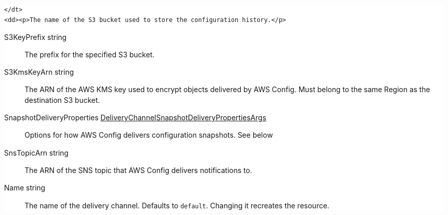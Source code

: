     </dt>
    <dd><p>The name of the S3 bucket used to store the configuration history.</p>
</dd><dt class="property-optional"
            title="Optional">
        <span id="state_s3keyprefix_csharp">
<a data-swiftype-name="resource-property" data-swiftype-type="text" href="#state_s3keyprefix_csharp" style="color: inherit; text-decoration: inherit;">S3Key<wbr>Prefix</a>
</span>
        <span class="property-indicator"></span>
        <span class="property-type">string</span>
    </dt>
    <dd><p>The prefix for the specified S3 bucket.</p>
</dd><dt class="property-optional"
            title="Optional">
        <span id="state_s3kmskeyarn_csharp">
<a data-swiftype-name="resource-property" data-swiftype-type="text" href="#state_s3kmskeyarn_csharp" style="color: inherit; text-decoration: inherit;">S3Kms<wbr>Key<wbr>Arn</a>
</span>
        <span class="property-indicator"></span>
        <span class="property-type">string</span>
    </dt>
    <dd><p>The ARN of the AWS KMS key used to encrypt objects delivered by AWS Config. Must belong to the same Region as the destination S3 bucket.</p>
</dd><dt class="property-optional"
            title="Optional">
        <span id="state_snapshotdeliveryproperties_csharp">
<a data-swiftype-name="resource-property" data-swiftype-type="text" href="#state_snapshotdeliveryproperties_csharp" style="color: inherit; text-decoration: inherit;">Snapshot<wbr>Delivery<wbr>Properties</a>
</span>
        <span class="property-indicator"></span>
        <span class="property-type"><a href="#deliverychannelsnapshotdeliveryproperties">Delivery<wbr>Channel<wbr>Snapshot<wbr>Delivery<wbr>Properties<wbr>Args</a></span>
    </dt>
    <dd><p>Options for how AWS Config delivers configuration snapshots. See below</p>
</dd><dt class="property-optional"
            title="Optional">
        <span id="state_snstopicarn_csharp">
<a data-swiftype-name="resource-property" data-swiftype-type="text" href="#state_snstopicarn_csharp" style="color: inherit; text-decoration: inherit;">Sns<wbr>Topic<wbr>Arn</a>
</span>
        <span class="property-indicator"></span>
        <span class="property-type">string</span>
    </dt>
    <dd><p>The ARN of the SNS topic that AWS Config delivers notifications to.</p>
</dd></dl>
</pulumi-choosable>
</div>

<div>
<pulumi-choosable type="language" values="go">
<dl class="resources-properties"><dt class="property-optional property-replacement"
            title="Optional">
        <span id="state_name_go">
<a data-swiftype-name="resource-property" data-swiftype-type="text" href="#state_name_go" style="color: inherit; text-decoration: inherit;">Name</a>
</span>
        <span class="property-indicator"></span>
        <span class="property-type">string</span>
    </dt>
    <dd><p>The name of the delivery channel. Defaults to <code>default</code>. Changing it recreates the resource.</p>
</dd><dt class="property-optional"
            title="Optional">